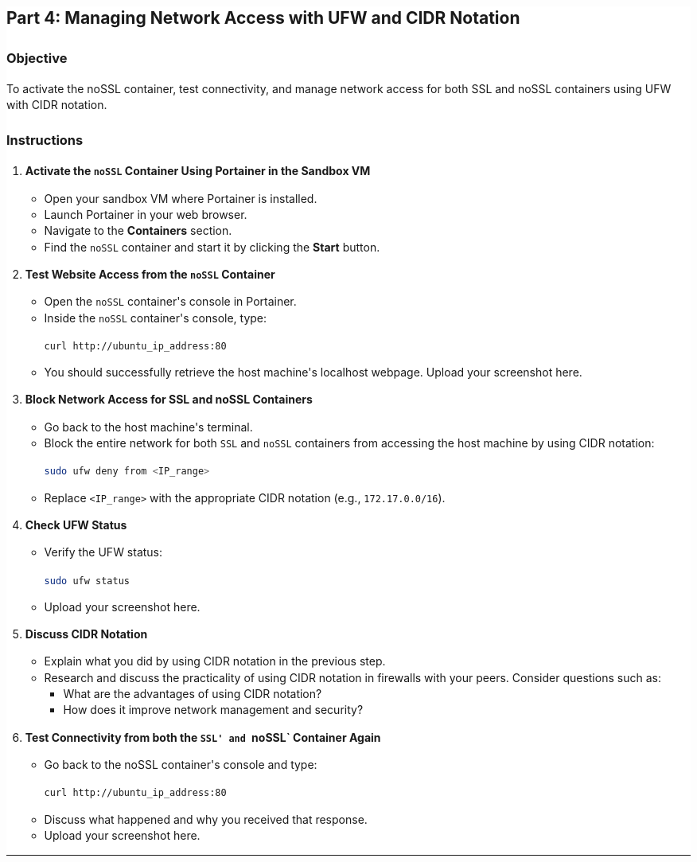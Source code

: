 
## Part 4: Managing Network Access with UFW and CIDR Notation

### Objective
To activate the noSSL container, test connectivity, and manage network access for both SSL and noSSL containers using UFW with CIDR notation.

### Instructions

1. **Activate the `noSSL` Container Using Portainer in the Sandbox VM**
   - Open your sandbox VM where Portainer is installed.
   - Launch Portainer in your web browser.
   - Navigate to the **Containers** section.
   - Find the `noSSL` container and start it by clicking the **Start** button.

2. **Test Website Access from the `noSSL` Container**
   - Open the `noSSL` container's console in Portainer.
   - Inside the `noSSL` container's console, type:
     ```bash
     curl http://ubuntu_ip_address:80
     ```
   - You should successfully retrieve the host machine's localhost webpage. Upload your screenshot here.

3. **Block Network Access for SSL and noSSL Containers**
   - Go back to the host machine's terminal.
   - Block the entire network for both `SSL` and `noSSL` containers from accessing the host machine by using CIDR notation:
     ```bash
     sudo ufw deny from <IP_range>
     ```
   - Replace `<IP_range>` with the appropriate CIDR notation (e.g., `172.17.0.0/16`).

4. **Check UFW Status**
   - Verify the UFW status:
     ```bash
     sudo ufw status
     ```
   - Upload your screenshot here.

5. **Discuss CIDR Notation**
   - Explain what you did by using CIDR notation in the previous step.
   - Research and discuss the practicality of using CIDR notation in firewalls with your peers. Consider questions such as:
     - What are the advantages of using CIDR notation?
     - How does it improve network management and security?

6. **Test Connectivity from both the `SSL' and `noSSL` Container Again**
   - Go back to the noSSL container's console and type:
     ```bash
     curl http://ubuntu_ip_address:80
     ```
   - Discuss what happened and why you received that response.
   - Upload your screenshot here.

---